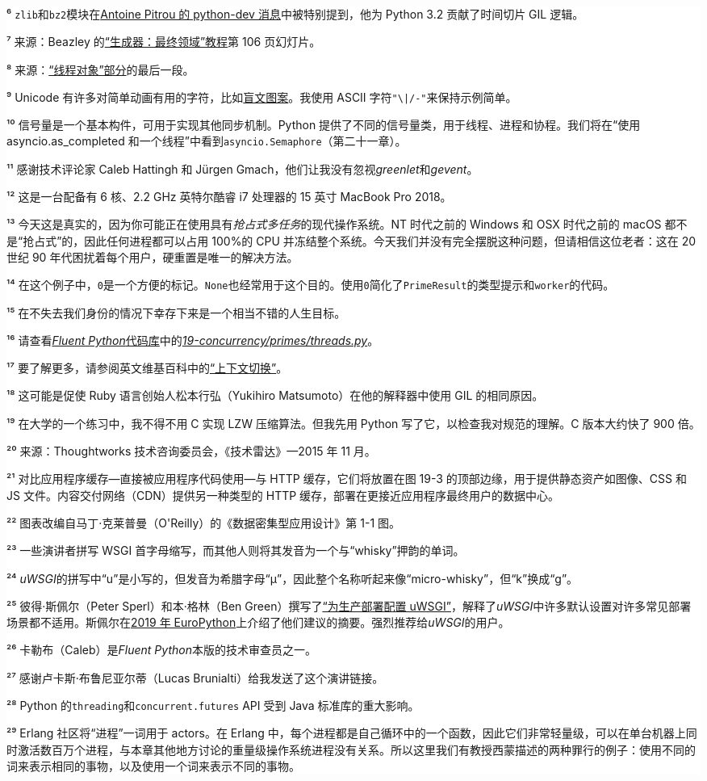 ⁶ `zlib`和`bz2`模块在[Antoine Pitrou 的 python-dev 消息](https://fpy.li/19-6)中被特别提到，他为 Python 3.2 贡献了时间切片 GIL 逻辑。

⁷ 来源：Beazley 的[“生成器：最终领域”教程](https://fpy.li/19-7)第 106 页幻灯片。

⁸ 来源：[“线程对象”部分](https://fpy.li/19-8)的最后一段。

⁹ Unicode 有许多对简单动画有用的字符，比如[盲文图案](https://fpy.li/19-11)。我使用 ASCII 字符`"\|/-"`来保持示例简单。

¹⁰ 信号量是一个基本构件，可用于实现其他同步机制。Python 提供了不同的信号量类，用于线程、进程和协程。我们将在“使用 asyncio.as_completed 和一个线程”中看到`asyncio.Semaphore`（第二十一章）。

¹¹ 感谢技术评论家 Caleb Hattingh 和 Jürgen Gmach，他们让我没有忽视*greenlet*和*gevent*。

¹² 这是一台配备有 6 核、2.2 GHz 英特尔酷睿 i7 处理器的 15 英寸 MacBook Pro 2018。

¹³ 今天这是真实的，因为你可能正在使用具有*抢占式多任务*的现代操作系统。NT 时代之前的 Windows 和 OSX 时代之前的 macOS 都不是“抢占式”的，因此任何进程都可以占用 100%的 CPU 并冻结整个系统。今天我们并没有完全摆脱这种问题，但请相信这位老者：这在 20 世纪 90 年代困扰着每个用户，硬重置是唯一的解决方法。

¹⁴ 在这个例子中，`0`是一个方便的标记。`None`也经常用于这个目的。使用`0`简化了`PrimeResult`的类型提示和`worker`的代码。

¹⁵ 在不失去我们身份的情况下幸存下来是一个相当不错的人生目标。

¹⁶ 请查看[*Fluent Python*代码库](https://fpy.li/code)中的[*19-concurrency/primes/threads.py*](https://fpy.li/19-27)。

¹⁷ 要了解更多，请参阅英文维基百科中的[“上下文切换”](https://fpy.li/19-28)。

¹⁸ 这可能是促使 Ruby 语言创始人松本行弘（Yukihiro Matsumoto）在他的解释器中使用 GIL 的相同原因。

¹⁹ 在大学的一个练习中，我不得不用 C 实现 LZW 压缩算法。但我先用 Python 写了它，以检查我对规范的理解。C 版本大约快了 900 倍。

²⁰ 来源：Thoughtworks 技术咨询委员会，《技术雷达》—2015 年 11 月。

²¹ 对比应用程序缓存—直接被应用程序代码使用—与 HTTP 缓存，它们将放置在图 19-3 的顶部边缘，用于提供静态资产如图像、CSS 和 JS 文件。内容交付网络（CDN）提供另一种类型的 HTTP 缓存，部署在更接近应用程序最终用户的数据中心。

²² 图表改编自马丁·克莱普曼（O'Reilly）的《数据密集型应用设计》第 1-1 图。

²³ 一些演讲者拼写 WSGI 首字母缩写，而其他人则将其发音为一个与“whisky”押韵的单词。

²⁴ *uWSGI*的拼写中“u”是小写的，但发音为希腊字母“µ”，因此整个名称听起来像“micro-whisky”，但“k”换成“g”。

²⁵ 彼得·斯佩尔（Peter Sperl）和本·格林（Ben Green）撰写了[“为生产部署配置 uWSGI”](https://fpy.li/19-44)，解释了*uWSGI*中许多默认设置对许多常见部署场景都不适用。斯佩尔在[2019 年 EuroPython](https://fpy.li/19-45)上介绍了他们建议的摘要。强烈推荐给*uWSGI*的用户。

²⁶ 卡勒布（Caleb）是*Fluent Python*本版的技术审查员之一。

²⁷ 感谢卢卡斯·布鲁尼亚尔蒂（Lucas Brunialti）给我发送了这个演讲链接。

²⁸ Python 的`threading`和`concurrent.futures` API 受到 Java 标准库的重大影响。

²⁹ Erlang 社区将“进程”一词用于 actors。在 Erlang 中，每个进程都是自己循环中的一个函数，因此它们非常轻量级，可以在单台机器上同时激活数百万个进程，与本章其他地方讨论的重量级操作系统进程没有关系。所以这里我们有教授西蒙描述的两种罪行的例子：使用不同的词来表示相同的事物，以及使用一个词来表示不同的事物。
